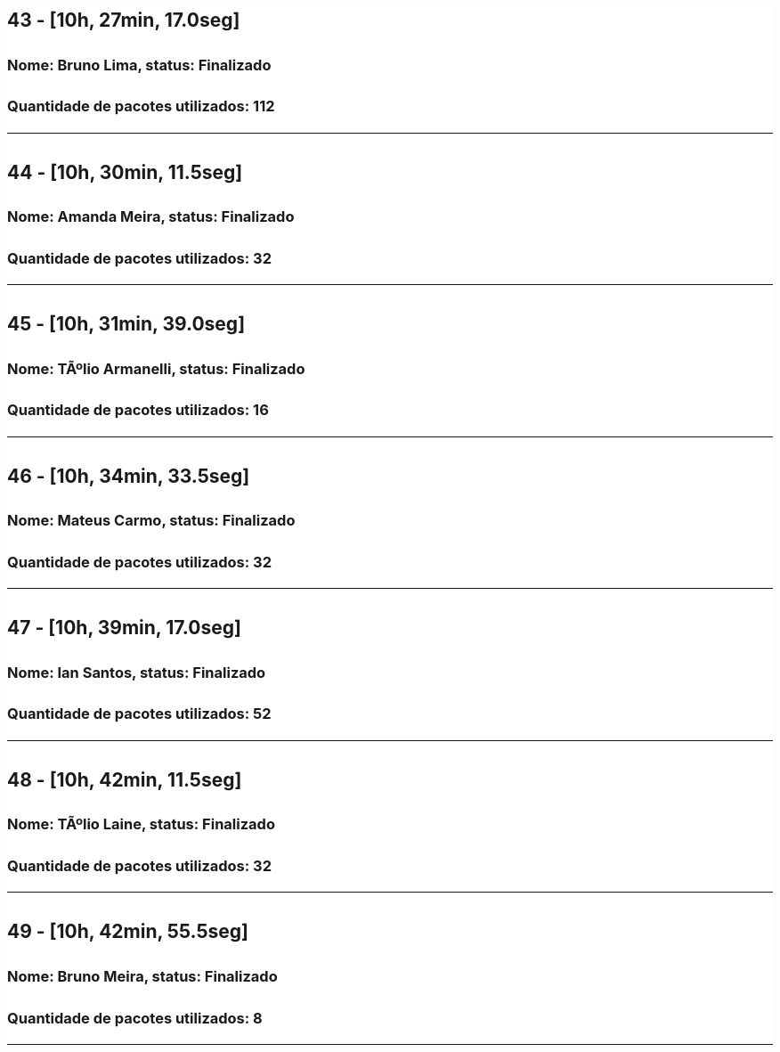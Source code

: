 
## 43 - [10h, 27min, 17.0seg]
### Nome: Bruno Lima, status: Finalizado
### Quantidade de pacotes utilizados: 112
_____________________________________________


## 44 - [10h, 30min, 11.5seg]
### Nome: Amanda Meira, status: Finalizado
### Quantidade de pacotes utilizados: 32
_____________________________________________


## 45 - [10h, 31min, 39.0seg]
### Nome: TÃºlio Armanelli, status: Finalizado
### Quantidade de pacotes utilizados: 16
_____________________________________________


## 46 - [10h, 34min, 33.5seg]
### Nome: Mateus Carmo, status: Finalizado
### Quantidade de pacotes utilizados: 32
_____________________________________________


## 47 - [10h, 39min, 17.0seg]
### Nome: Ian Santos, status: Finalizado
### Quantidade de pacotes utilizados: 52
_____________________________________________


## 48 - [10h, 42min, 11.5seg]
### Nome: TÃºlio Laine, status: Finalizado
### Quantidade de pacotes utilizados: 32
_____________________________________________


## 49 - [10h, 42min, 55.5seg]
### Nome: Bruno Meira, status: Finalizado
### Quantidade de pacotes utilizados: 8
_____________________________________________
